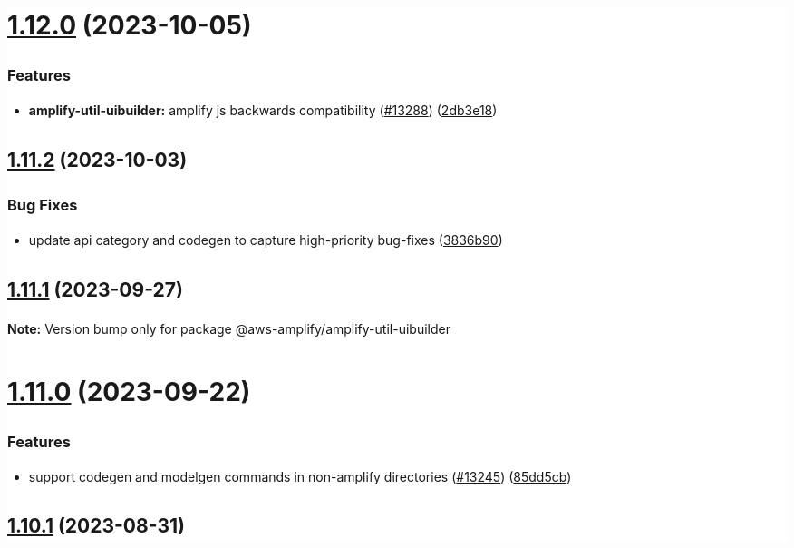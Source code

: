 
# [1.12.0](https://github.com/aws-amplify/amplify-cli/compare/@aws-amplify/amplify-util-uibuilder@1.11.2...@aws-amplify/amplify-util-uibuilder@1.12.0) (2023-10-05)


### Features

* **amplify-util-uibuilder:** amplify js backwards compatibility ([#13288](https://github.com/aws-amplify/amplify-cli/issues/13288)) ([2db3e18](https://github.com/aws-amplify/amplify-cli/commit/2db3e181cf06954085eb8fade0b26162672327db))





## [1.11.2](https://github.com/aws-amplify/amplify-cli/compare/@aws-amplify/amplify-util-uibuilder@1.11.1...@aws-amplify/amplify-util-uibuilder@1.11.2) (2023-10-03)


### Bug Fixes

* update api category and codegen to capture high-priority bug-fixes ([3836b90](https://github.com/aws-amplify/amplify-cli/commit/3836b90b3f9ccd654d9c1b61a4b83c9c4712290c))





## [1.11.1](https://github.com/aws-amplify/amplify-cli/compare/@aws-amplify/amplify-util-uibuilder@1.11.0...@aws-amplify/amplify-util-uibuilder@1.11.1) (2023-09-27)

**Note:** Version bump only for package @aws-amplify/amplify-util-uibuilder





# [1.11.0](https://github.com/aws-amplify/amplify-cli/compare/@aws-amplify/amplify-util-uibuilder@1.10.1...@aws-amplify/amplify-util-uibuilder@1.11.0) (2023-09-22)


### Features

* support codegen and modelgen commands in non-amplify directories ([#13245](https://github.com/aws-amplify/amplify-cli/issues/13245)) ([85dd5cb](https://github.com/aws-amplify/amplify-cli/commit/85dd5cb6b33d8df41e35c2cbcf3b3b0e390b1af0))





## [1.10.1](https://github.com/aws-amplify/amplify-cli/compare/@aws-amplify/amplify-util-uibuilder@1.10.0...@aws-amplify/amplify-util-uibuilder@1.10.1) (2023-08-31)
